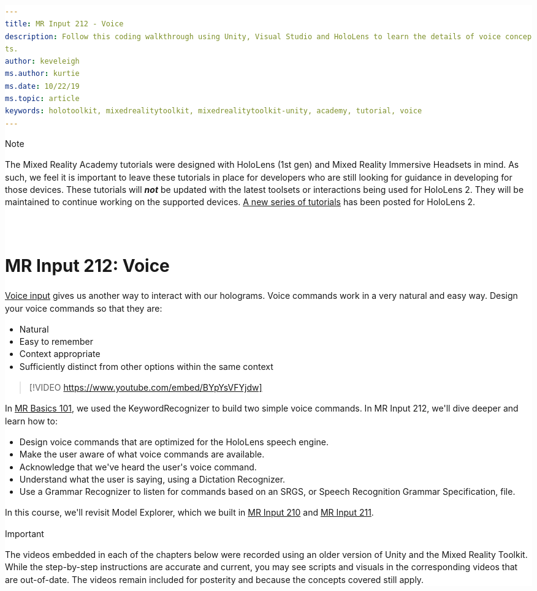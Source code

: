 ```yaml
---
title: MR Input 212 - Voice
description: Follow this coding walkthrough using Unity, Visual Studio and HoloLens to learn the details of voice concepts.
author: keveleigh
ms.author: kurtie
ms.date: 10/22/19
ms.topic: article
keywords: holotoolkit, mixedrealitytoolkit, mixedrealitytoolkit-unity, academy, tutorial, voice
---
```


>[!NOTE]
>The Mixed Reality Academy tutorials were designed with HoloLens (1st gen) and Mixed Reality Immersive Headsets in mind.  As such, we feel it is important to leave these tutorials in place for developers who are still looking for guidance in developing for those devices.  These tutorials will **_not_** be updated with the latest toolsets or interactions being used for HoloLens 2.  They will be maintained to continue working on the supported devices. [A new series of tutorials](mrlearning-base.md) has been posted for HoloLens 2.

<br>

# MR Input 212: Voice

[Voice input](voice-input.md) gives us another way to interact with our holograms. Voice commands work in a very natural and easy way. Design your voice commands so that they are:

* Natural
* Easy to remember
* Context appropriate
* Sufficiently distinct from other options within the same context

>[!VIDEO https://www.youtube.com/embed/BYpYsVFYjdw]

In [MR Basics 101](holograms-101.md), we used the KeywordRecognizer to build two simple voice commands. In MR Input 212, we'll dive deeper and learn how to:

* Design voice commands that are optimized for the HoloLens speech engine.
* Make the user aware of what voice commands are available.
* Acknowledge that we've heard the user's voice command.
* Understand what the user is saying, using a Dictation Recognizer.
* Use a Grammar Recognizer to listen for commands based on an SRGS, or Speech Recognition Grammar Specification, file.

In this course, we'll revisit Model Explorer, which we built in [MR Input 210](holograms-210.md) and [MR Input 211](holograms-211.md).

>[!IMPORTANT]
>The videos embedded in each of the chapters below were recorded using an older version of Unity and the Mixed Reality Toolkit. While the step-by-step instructions are accurate and current, you may see scripts and visuals in the corresponding videos that are out-of-date. The videos remain included for posterity and because the concepts covered still apply.
